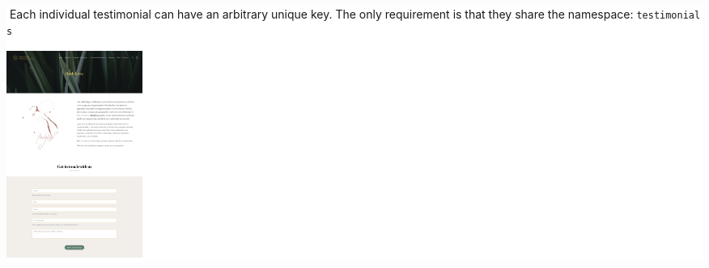 ​	 Each individual testimonial can have an arbitrary unique key. The only requirement is that they share the namespace: `testimonials`



<img src="assets/template-personal_programs.png" alt="template-personal_programs" style="zoom:25%;" /> 
